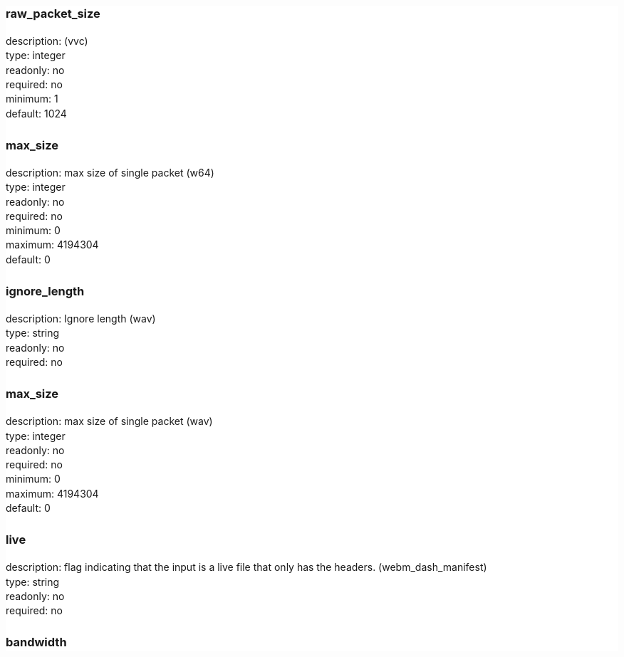 ### raw_packet_size

  
description:
(vvc)  
type: integer  
readonly: no  
required: no  
minimum: 1  
default: 1024  

### max_size

  
description:
max size of single packet (w64)  
type: integer  
readonly: no  
required: no  
minimum: 0  
maximum: 4194304  
default: 0  

### ignore_length

  
description:
Ignore length (wav)  
type: string  
readonly: no  
required: no  

### max_size

  
description:
max size of single packet (wav)  
type: integer  
readonly: no  
required: no  
minimum: 0  
maximum: 4194304  
default: 0  

### live

  
description:
flag indicating that the input is a live file that only has the headers. (webm_dash_manifest)  
type: string  
readonly: no  
required: no  

### bandwidth
